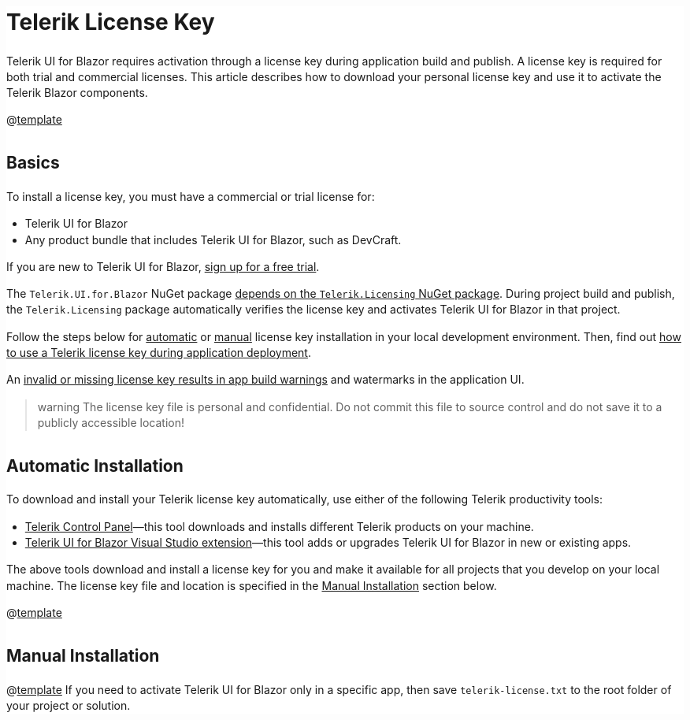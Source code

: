 
# Telerik License Key

Telerik UI for Blazor requires activation through a license key during application build and publish. A license key is required for both trial and commercial licenses. This article describes how to download your personal license key and use it to activate the Telerik Blazor components.

@[template](/_contentTemplates/common/get-started.md#license-key-version)

## Basics

To install a license key, you must have a commercial or trial license for:

* Telerik UI for Blazor
* Any product bundle that includes Telerik UI for Blazor, such as DevCraft.

If you are new to Telerik UI for Blazor, [sign up for a free trial](https://www.telerik.com/blazor-ui).

The `Telerik.UI.for.Blazor` NuGet package [depends on the `Telerik.Licensing` NuGet package](slug:getting-started/what-you-need#nuget-packages). During project build and publish, the `Telerik.Licensing` package automatically verifies the license key and activates Telerik UI for Blazor in that project.

Follow the steps below for [automatic](#automatic-installation) or [manual](#manual-installation) license key installation in your local development environment. Then, find out [how to use a Telerik license key during application deployment](slug:deployment-license-key).

An [invalid or missing license key results in app build warnings](slug:troubleshooting-license-key-errors) and watermarks in the application UI.

>warning The license key file is personal and confidential. Do not commit this file to source control and do not save it to a publicly accessible location!

## Automatic Installation

To download and install your Telerik license key automatically, use either of the following Telerik productivity tools:

* [Telerik Control Panel](https://docs.telerik.com/controlpanel/introduction)&mdash;this tool downloads and installs different Telerik products on your machine.
* [Telerik UI for Blazor Visual Studio extension](slug:getting-started-vs-integration-overview)&mdash;this tool adds or upgrades Telerik UI for Blazor in new or existing apps.

The above tools download and install a license key for you and make it available for all projects that you develop on your local machine. The license key file and location is specified in the [Manual Installation](#manual-installation) section below.

@[template](/_contentTemplates/common/get-started.md#license-key-update-whenever)

## Manual Installation

@[template](/_contentTemplates/common/get-started.md#license-key-manual-steps)
If you need to activate Telerik UI for Blazor only in a specific app, then save `telerik-license.txt` to the root folder of your project or solution.
